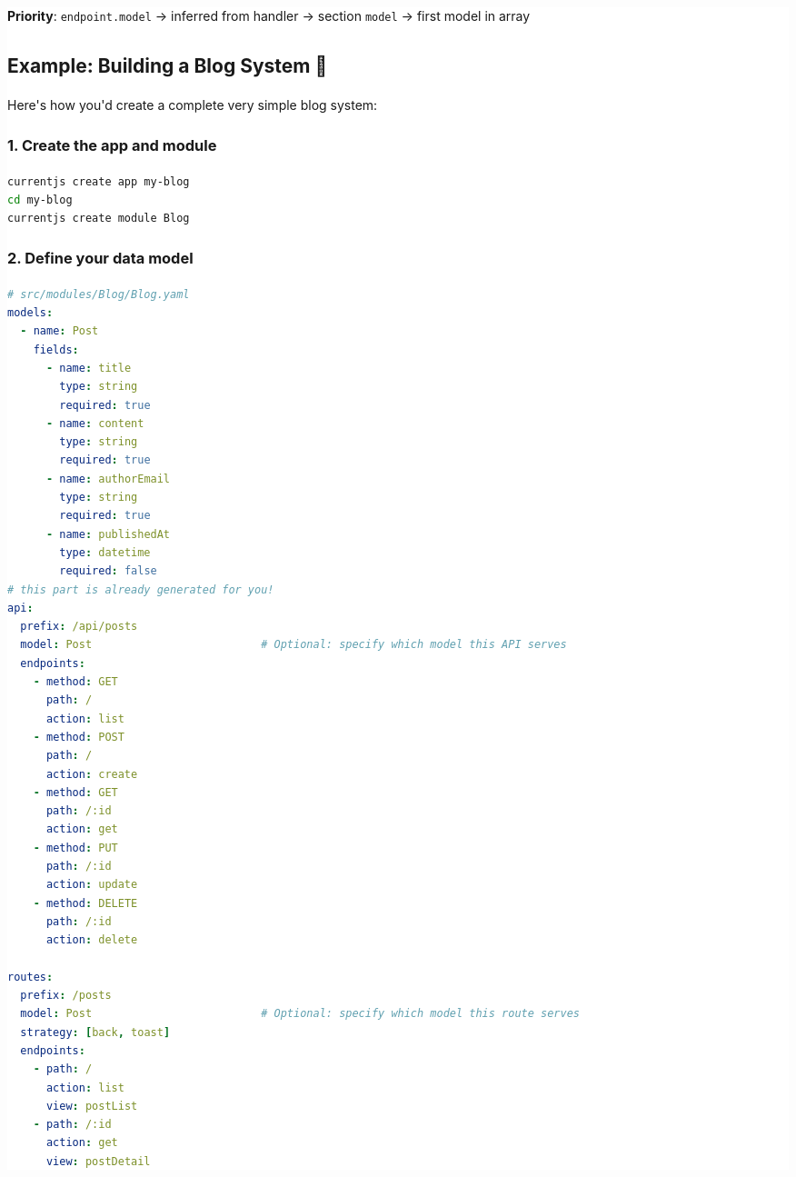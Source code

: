 **Priority**: `endpoint.model` → inferred from handler → section `model` → first model in array

## Example: Building a Blog System 📝

Here's how you'd create a complete very simple blog system:

### 1. Create the app and module
```bash
currentjs create app my-blog
cd my-blog
currentjs create module Blog
```

### 2. Define your data model
```yaml
# src/modules/Blog/Blog.yaml
models:
  - name: Post
    fields:
      - name: title
        type: string
        required: true
      - name: content
        type: string
        required: true
      - name: authorEmail
        type: string
        required: true
      - name: publishedAt
        type: datetime
        required: false
# this part is already generated for you!
api:
  prefix: /api/posts
  model: Post                          # Optional: specify which model this API serves
  endpoints:
    - method: GET
      path: /
      action: list
    - method: POST
      path: /
      action: create
    - method: GET
      path: /:id
      action: get
    - method: PUT
      path: /:id
      action: update
    - method: DELETE
      path: /:id
      action: delete

routes:
  prefix: /posts
  model: Post                          # Optional: specify which model this route serves
  strategy: [back, toast]
  endpoints:
    - path: /
      action: list
      view: postList
    - path: /:id
      action: get
      view: postDetail
```